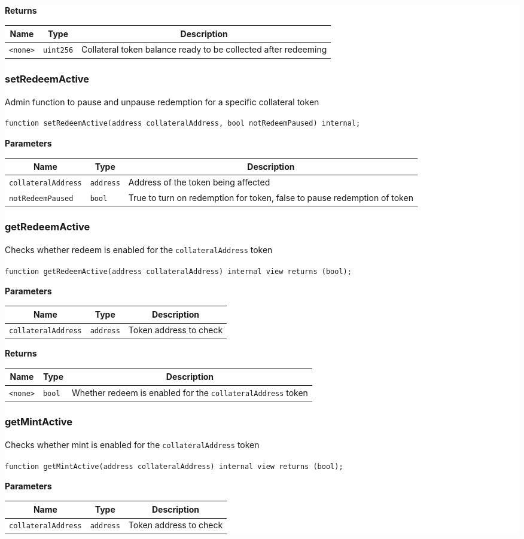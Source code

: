**Returns**

|Name|Type|Description|
|----|----|-----------|
|`<none>`|`uint256`|Collateral token balance ready to be collected after redeeming|


### setRedeemActive

Admin function to pause and unpause redemption for a specific collateral token


```solidity
function setRedeemActive(address collateralAddress, bool notRedeemPaused) internal;
```
**Parameters**

|Name|Type|Description|
|----|----|-----------|
|`collateralAddress`|`address`|Address of the token being affected|
|`notRedeemPaused`|`bool`|True to turn on redemption for token, false to pause redemption of token|


### getRedeemActive

Checks whether redeem is enabled for the `collateralAddress` token


```solidity
function getRedeemActive(address collateralAddress) internal view returns (bool);
```
**Parameters**

|Name|Type|Description|
|----|----|-----------|
|`collateralAddress`|`address`|Token address to check|

**Returns**

|Name|Type|Description|
|----|----|-----------|
|`<none>`|`bool`|Whether redeem is enabled for the `collateralAddress` token|


### getMintActive

Checks whether mint is enabled for the `collateralAddress` token


```solidity
function getMintActive(address collateralAddress) internal view returns (bool);
```
**Parameters**

|Name|Type|Description|
|----|----|-----------|
|`collateralAddress`|`address`|Token address to check|
